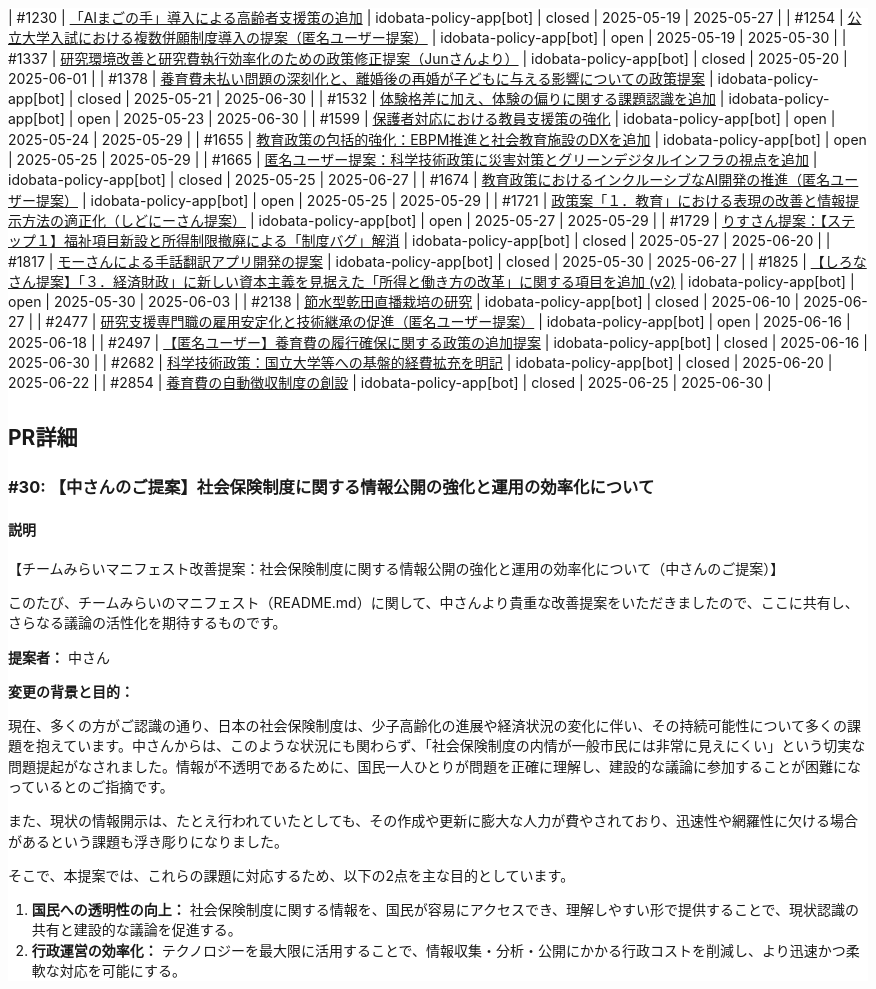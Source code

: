 | #1230 | [「AIまごの手」導入による高齢者支援策の追加](https://github.com/team-mirai/policy/pull/1230) | idobata-policy-app[bot] | closed | 2025-05-19 | 2025-05-27 |
| #1254 | [公立大学入試における複数併願制度導入の提案（匿名ユーザー提案）](https://github.com/team-mirai/policy/pull/1254) | idobata-policy-app[bot] | open | 2025-05-19 | 2025-05-30 |
| #1337 | [研究環境改善と研究費執行効率化のための政策修正提案（Junさんより）](https://github.com/team-mirai/policy/pull/1337) | idobata-policy-app[bot] | closed | 2025-05-20 | 2025-06-01 |
| #1378 | [養育費未払い問題の深刻化と、離婚後の再婚が子どもに与える影響についての政策提案](https://github.com/team-mirai/policy/pull/1378) | idobata-policy-app[bot] | closed | 2025-05-21 | 2025-06-30 |
| #1532 | [体験格差に加え、体験の偏りに関する課題認識を追加](https://github.com/team-mirai/policy/pull/1532) | idobata-policy-app[bot] | open | 2025-05-23 | 2025-06-30 |
| #1599 | [保護者対応における教員支援策の強化](https://github.com/team-mirai/policy/pull/1599) | idobata-policy-app[bot] | open | 2025-05-24 | 2025-05-29 |
| #1655 | [教育政策の包括的強化：EBPM推進と社会教育施設のDXを追加](https://github.com/team-mirai/policy/pull/1655) | idobata-policy-app[bot] | open | 2025-05-25 | 2025-05-29 |
| #1665 | [匿名ユーザー提案：科学技術政策に災害対策とグリーンデジタルインフラの視点を追加](https://github.com/team-mirai/policy/pull/1665) | idobata-policy-app[bot] | closed | 2025-05-25 | 2025-06-27 |
| #1674 | [教育政策におけるインクルーシブなAI開発の推進（匿名ユーザー提案）](https://github.com/team-mirai/policy/pull/1674) | idobata-policy-app[bot] | open | 2025-05-25 | 2025-05-29 |
| #1721 | [政策案「１．教育」における表現の改善と情報提示方法の適正化（しどにーさん提案）](https://github.com/team-mirai/policy/pull/1721) | idobata-policy-app[bot] | open | 2025-05-27 | 2025-05-29 |
| #1729 | [りすさん提案：【ステップ１】福祉項目新設と所得制限撤廃による「制度バグ」解消](https://github.com/team-mirai/policy/pull/1729) | idobata-policy-app[bot] | closed | 2025-05-27 | 2025-06-20 |
| #1817 | [モーさんによる手話翻訳アプリ開発の提案](https://github.com/team-mirai/policy/pull/1817) | idobata-policy-app[bot] | closed | 2025-05-30 | 2025-06-27 |
| #1825 | [【しろなさん提案】「３．経済財政」に新しい資本主義を見据えた「所得と働き方の改革」に関する項目を追加 (v2)](https://github.com/team-mirai/policy/pull/1825) | idobata-policy-app[bot] | open | 2025-05-30 | 2025-06-03 |
| #2138 | [節水型乾田直播栽培の研究](https://github.com/team-mirai/policy/pull/2138) | idobata-policy-app[bot] | closed | 2025-06-10 | 2025-06-27 |
| #2477 | [研究支援専門職の雇用安定化と技術継承の促進（匿名ユーザー提案）](https://github.com/team-mirai/policy/pull/2477) | idobata-policy-app[bot] | open | 2025-06-16 | 2025-06-18 |
| #2497 | [【匿名ユーザー】養育費の履行確保に関する政策の追加提案](https://github.com/team-mirai/policy/pull/2497) | idobata-policy-app[bot] | closed | 2025-06-16 | 2025-06-30 |
| #2682 | [科学技術政策：国立大学等への基盤的経費拡充を明記](https://github.com/team-mirai/policy/pull/2682) | idobata-policy-app[bot] | closed | 2025-06-20 | 2025-06-22 |
| #2854 | [養育費の自動徴収制度の創設](https://github.com/team-mirai/policy/pull/2854) | idobata-policy-app[bot] | closed | 2025-06-25 | 2025-06-30 |

## PR詳細

### #30: 【中さんのご提案】社会保険制度に関する情報公開の強化と運用の効率化について

#### 説明

【チームみらいマニフェスト改善提案：社会保険制度に関する情報公開の強化と運用の効率化について（中さんのご提案）】

このたび、チームみらいのマニフェスト（README.md）に関して、中さんより貴重な改善提案をいただきましたので、ここに共有し、さらなる議論の活性化を期待するものです。

**提案者：** 中さん

**変更の背景と目的：**

現在、多くの方がご認識の通り、日本の社会保険制度は、少子高齢化の進展や経済状況の変化に伴い、その持続可能性について多くの課題を抱えています。中さんからは、このような状況にも関わらず、「社会保険制度の内情が一般市民には非常に見えにくい」という切実な問題提起がなされました。情報が不透明であるために、国民一人ひとりが問題を正確に理解し、建設的な議論に参加することが困難になっているとのご指摘です。

また、現状の情報開示は、たとえ行われていたとしても、その作成や更新に膨大な人力が費やされており、迅速性や網羅性に欠ける場合があるという課題も浮き彫りになりました。

そこで、本提案では、これらの課題に対応するため、以下の2点を主な目的としています。

1.  **国民への透明性の向上：** 社会保険制度に関する情報を、国民が容易にアクセスでき、理解しやすい形で提供することで、現状認識の共有と建設的な議論を促進する。
2.  **行政運営の効率化：** テクノロジーを最大限に活用することで、情報収集・分析・公開にかかる行政コストを削減し、より迅速かつ柔軟な対応を可能にする。
